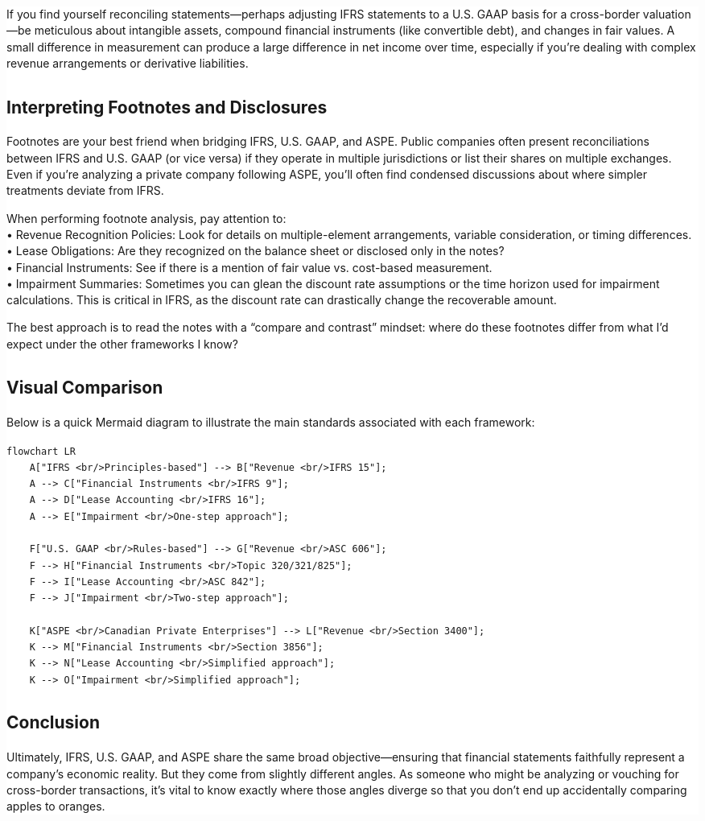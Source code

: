 If you find yourself reconciling statements—perhaps adjusting IFRS statements to a U.S. GAAP basis for a cross-border valuation—be meticulous about intangible assets, compound financial instruments (like convertible debt), and changes in fair values. A small difference in measurement can produce a large difference in net income over time, especially if you’re dealing with complex revenue arrangements or derivative liabilities.

## Interpreting Footnotes and Disclosures

Footnotes are your best friend when bridging IFRS, U.S. GAAP, and ASPE. Public companies often present reconciliations between IFRS and U.S. GAAP (or vice versa) if they operate in multiple jurisdictions or list their shares on multiple exchanges. Even if you’re analyzing a private company following ASPE, you’ll often find condensed discussions about where simpler treatments deviate from IFRS.

When performing footnote analysis, pay attention to:  
• Revenue Recognition Policies: Look for details on multiple-element arrangements, variable consideration, or timing differences.  
• Lease Obligations: Are they recognized on the balance sheet or disclosed only in the notes?  
• Financial Instruments: See if there is a mention of fair value vs. cost-based measurement.  
• Impairment Summaries: Sometimes you can glean the discount rate assumptions or the time horizon used for impairment calculations. This is critical in IFRS, as the discount rate can drastically change the recoverable amount.

The best approach is to read the notes with a “compare and contrast” mindset: where do these footnotes differ from what I’d expect under the other frameworks I know?

## Visual Comparison

Below is a quick Mermaid diagram to illustrate the main standards associated with each framework:

```mermaid
flowchart LR
    A["IFRS <br/>Principles-based"] --> B["Revenue <br/>IFRS 15"];
    A --> C["Financial Instruments <br/>IFRS 9"];
    A --> D["Lease Accounting <br/>IFRS 16"];
    A --> E["Impairment <br/>One-step approach"];

    F["U.S. GAAP <br/>Rules-based"] --> G["Revenue <br/>ASC 606"];
    F --> H["Financial Instruments <br/>Topic 320/321/825"];
    F --> I["Lease Accounting <br/>ASC 842"];
    F --> J["Impairment <br/>Two-step approach"];

    K["ASPE <br/>Canadian Private Enterprises"] --> L["Revenue <br/>Section 3400"];
    K --> M["Financial Instruments <br/>Section 3856"];
    K --> N["Lease Accounting <br/>Simplified approach"];
    K --> O["Impairment <br/>Simplified approach"];
```

## Conclusion

Ultimately, IFRS, U.S. GAAP, and ASPE share the same broad objective—ensuring that financial statements faithfully represent a company’s economic reality. But they come from slightly different angles. As someone who might be analyzing or vouching for cross-border transactions, it’s vital to know exactly where those angles diverge so that you don’t end up accidentally comparing apples to oranges.
